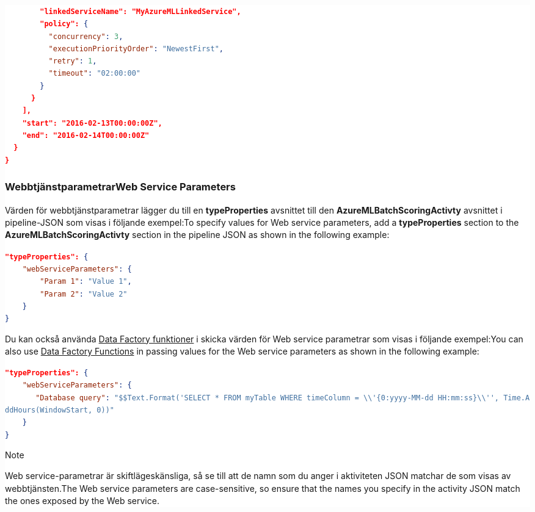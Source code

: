 ```JSON
        "linkedServiceName": "MyAzureMLLinkedService",
        "policy": {
          "concurrency": 3,
          "executionPriorityOrder": "NewestFirst",
          "retry": 1,
          "timeout": "02:00:00"
        }
      }
    ],
    "start": "2016-02-13T00:00:00Z",
    "end": "2016-02-14T00:00:00Z"
  }
}
```

### <a name="web-service-parameters"></a><span data-ttu-id="b184d-297">Webbtjänstparametrar</span><span class="sxs-lookup"><span data-stu-id="b184d-297">Web Service Parameters</span></span>
<span data-ttu-id="b184d-298">Värden för webbtjänstparametrar lägger du till en **typeProperties** avsnittet till den **AzureMLBatchScoringActivty** avsnittet i pipeline-JSON som visas i följande exempel:</span><span class="sxs-lookup"><span data-stu-id="b184d-298">To specify values for Web service parameters, add a **typeProperties** section to the **AzureMLBatchScoringActivty** section in the pipeline JSON as shown in the following example:</span></span>

```JSON
"typeProperties": {
    "webServiceParameters": {
        "Param 1": "Value 1",
        "Param 2": "Value 2"
    }
}
```
<span data-ttu-id="b184d-299">Du kan också använda [Data Factory funktioner](data-factory-functions-variables.md) i skicka värden för Web service parametrar som visas i följande exempel:</span><span class="sxs-lookup"><span data-stu-id="b184d-299">You can also use [Data Factory Functions](data-factory-functions-variables.md) in passing values for the Web service parameters as shown in the following example:</span></span>

```JSON
"typeProperties": {
    "webServiceParameters": {
       "Database query": "$$Text.Format('SELECT * FROM myTable WHERE timeColumn = \\'{0:yyyy-MM-dd HH:mm:ss}\\'', Time.AddHours(WindowStart, 0))"
    }
}
```

> [!NOTE]
> <span data-ttu-id="b184d-300">Web service-parametrar är skiftlägeskänsliga, så se till att de namn som du anger i aktiviteten JSON matchar de som visas av webbtjänsten.</span><span class="sxs-lookup"><span data-stu-id="b184d-300">The Web service parameters are case-sensitive, so ensure that the names you specify in the activity JSON match the ones exposed by the Web service.</span></span>
>
>


[adf-build-1st-pipeline]: data-factory-build-your-first-pipeline.md
[azure-machine-learning]: http://azure.microsoft.com/services/machine-learning/